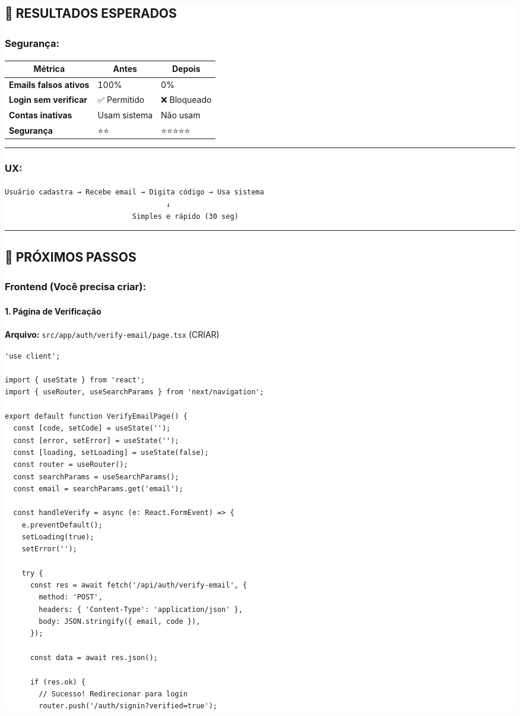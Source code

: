 
## 🎯 **RESULTADOS ESPERADOS**

### **Segurança:**
| Métrica | Antes | Depois |
|---------|-------|--------|
| **Emails falsos ativos** | 100% | 0% |
| **Login sem verificar** | ✅ Permitido | ❌ Bloqueado |
| **Contas inativas** | Usam sistema | Não usam |
| **Segurança** | ⭐⭐ | ⭐⭐⭐⭐⭐ |

---

### **UX:**
```
Usuário cadastra → Recebe email → Digita código → Usa sistema
                                      ↓
                              Simples e rápido (30 seg)
```

---

## 🔧 **PRÓXIMOS PASSOS**

### **Frontend (Você precisa criar):**

#### **1. Página de Verificação**

**Arquivo:** `src/app/auth/verify-email/page.tsx` (CRIAR)

```tsx
'use client';

import { useState } from 'react';
import { useRouter, useSearchParams } from 'next/navigation';

export default function VerifyEmailPage() {
  const [code, setCode] = useState('');
  const [error, setError] = useState('');
  const [loading, setLoading] = useState(false);
  const router = useRouter();
  const searchParams = useSearchParams();
  const email = searchParams.get('email');

  const handleVerify = async (e: React.FormEvent) => {
    e.preventDefault();
    setLoading(true);
    setError('');

    try {
      const res = await fetch('/api/auth/verify-email', {
        method: 'POST',
        headers: { 'Content-Type': 'application/json' },
        body: JSON.stringify({ email, code }),
      });

      const data = await res.json();

      if (res.ok) {
        // Sucesso! Redirecionar para login
        router.push('/auth/signin?verified=true');
```